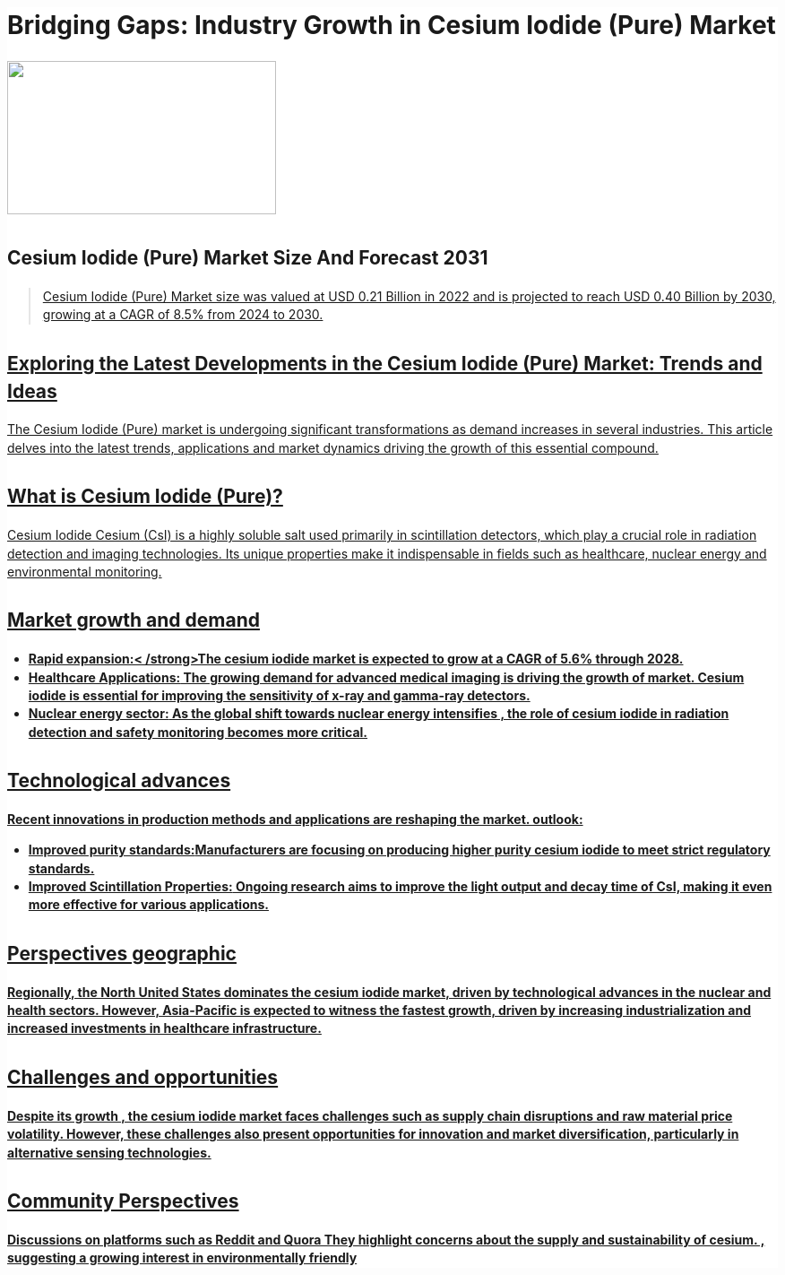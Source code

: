 <h1>Bridging Gaps: Industry Growth in Cesium Iodide (Pure) Market</h1><img src="https://ffe5etoiles.com/wp-content/uploads/2025/01/MST7-300x171.png" alt="" width="300" height="171" class="aligncenter size-medium wp-image-105565" /><h2>Cesium Iodide (Pure) Market Size And Forecast 2031</h2><blockquote><p><p><a href="https://www.verifiedmarketreports.com/download-sample/?rid=732606&utm_source=Github&utm_medium=377" target="_blank">Cesium Iodide (Pure) Market size was valued at USD 0.21 Billion in 2022 and is projected to reach USD 0.40 Billion by 2030, growing at a CAGR of 8.5% from 2024 to 2030.</strong></span></p></p></blockquote><h2>Exploring the Latest Developments in the Cesium Iodide (Pure) Market: Trends and Ideas</h2><p>The Cesium Iodide (Pure) market is undergoing significant transformations as demand increases in several industries. This article delves into the latest trends, applications and market dynamics driving the growth of this essential compound.</p><h2>What is Cesium Iodide (Pure)?</h2><p>Cesium Iodide Cesium (CsI) is a highly soluble salt used primarily in scintillation detectors, which play a crucial role in radiation detection and imaging technologies. Its unique properties make it indispensable in fields such as healthcare, nuclear energy and environmental monitoring.</p><h2>Market growth and demand</h2><ul><li><strong>Rapid expansion:< /strong>The cesium iodide market is expected to grow at a CAGR of 5.6% through 2028.</li><li><strong>Healthcare Applications:</strong> The growing demand for advanced medical imaging is driving the growth of market. Cesium iodide is essential for improving the sensitivity of x-ray and gamma-ray detectors. </li><li><strong>Nuclear energy sector:</strong> As the global shift towards nuclear energy intensifies , the role of cesium iodide in radiation detection and safety monitoring becomes more critical. </li></ul><h2>Technological advances</h2><p>Recent innovations in production methods and applications are reshaping the market. outlook:</p><ul><li><strong>Improved purity standards:</strong>Manufacturers are focusing on producing higher purity cesium iodide to meet strict regulatory standards.</li><li ><strong>Improved Scintillation Properties:</strong> Ongoing research aims to improve the light output and decay time of CsI, making it even more effective for various applications.</li></ul><h2 >Perspectives geographic</h2><p> Regionally, the North United States dominates the cesium iodide market, driven by technological advances in the nuclear and health sectors. However, Asia-Pacific is expected to witness the fastest growth, driven by increasing industrialization and increased investments in healthcare infrastructure.</p><h2>Challenges and opportunities</h2><p>Despite its growth , the cesium iodide market faces challenges such as supply chain disruptions and raw material price volatility. However, these challenges also present opportunities for innovation and market diversification, particularly in alternative sensing technologies.</p><h2>Community Perspectives</h2><p>Discussions on platforms such as Reddit and Quora They highlight concerns about the supply and sustainability of cesium. , suggesting a growing interest in environmentally friendly